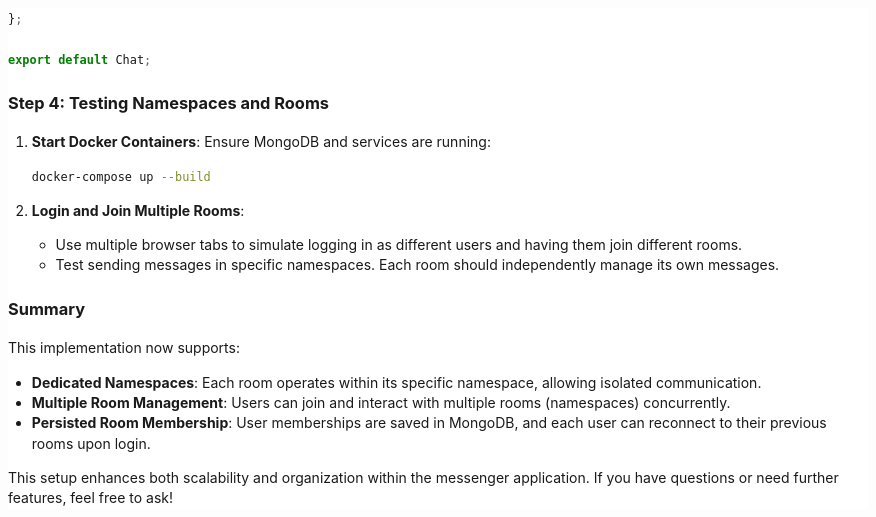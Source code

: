 ```typescript
};

export default Chat;
```

### Step 4: Testing Namespaces and Rooms

1. **Start Docker Containers**:
   Ensure MongoDB and services are running:
   ```bash
   docker-compose up --build
   ```

2. **Login and Join Multiple Rooms**:
   - Use multiple browser tabs to simulate logging in as different users and having them join different rooms.
   - Test sending messages in specific namespaces. Each room should independently manage its own messages.

### Summary

This implementation now supports:

- **Dedicated Namespaces**: Each room operates within its specific namespace, allowing isolated communication.
- **Multiple Room Management**: Users can join and interact with multiple rooms (namespaces) concurrently.
- **Persisted Room Membership**: User memberships are saved in MongoDB, and each user can reconnect to their previous rooms upon login.

This setup enhances both scalability and organization within the messenger application. If you have questions or need further features, feel free to ask!
